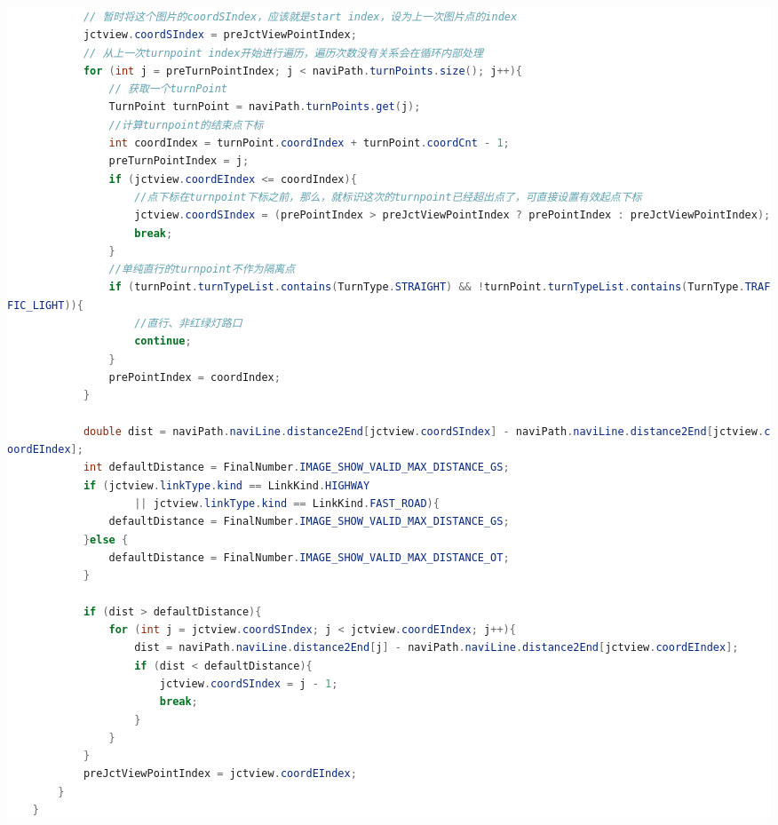 ```java
            // 暂时将这个图片的coordSIndex，应该就是start index，设为上一次图片点的index
            jctview.coordSIndex = preJctViewPointIndex;
            // 从上一次turnpoint index开始进行遍历，遍历次数没有关系会在循环内部处理
            for (int j = preTurnPointIndex; j < naviPath.turnPoints.size(); j++){
                // 获取一个turnPoint
                TurnPoint turnPoint = naviPath.turnPoints.get(j);
                //计算turnpoint的结束点下标
                int coordIndex = turnPoint.coordIndex + turnPoint.coordCnt - 1;
                preTurnPointIndex = j;
                if (jctview.coordEIndex <= coordIndex){
                    //点下标在turnpoint下标之前，那么，就标识这次的turnpoint已经超出点了，可直接设置有效起点下标
                    jctview.coordSIndex = (prePointIndex > preJctViewPointIndex ? prePointIndex : preJctViewPointIndex);
                    break;
                }
                //单纯直行的turnpoint不作为隔离点
                if (turnPoint.turnTypeList.contains(TurnType.STRAIGHT) && !turnPoint.turnTypeList.contains(TurnType.TRAFFIC_LIGHT)){
                    //直行、非红绿灯路口
                    continue;
                }
                prePointIndex = coordIndex;
            }

            double dist = naviPath.naviLine.distance2End[jctview.coordSIndex] - naviPath.naviLine.distance2End[jctview.coordEIndex];
            int defaultDistance = FinalNumber.IMAGE_SHOW_VALID_MAX_DISTANCE_GS;
            if (jctview.linkType.kind == LinkKind.HIGHWAY
                    || jctview.linkType.kind == LinkKind.FAST_ROAD){
                defaultDistance = FinalNumber.IMAGE_SHOW_VALID_MAX_DISTANCE_GS;
            }else {
                defaultDistance = FinalNumber.IMAGE_SHOW_VALID_MAX_DISTANCE_OT;
            }

            if (dist > defaultDistance){
                for (int j = jctview.coordSIndex; j < jctview.coordEIndex; j++){
                    dist = naviPath.naviLine.distance2End[j] - naviPath.naviLine.distance2End[jctview.coordEIndex];
                    if (dist < defaultDistance){
                        jctview.coordSIndex = j - 1;
                        break;
                    }
                }
            }
            preJctViewPointIndex = jctview.coordEIndex;
        }
    }

```

